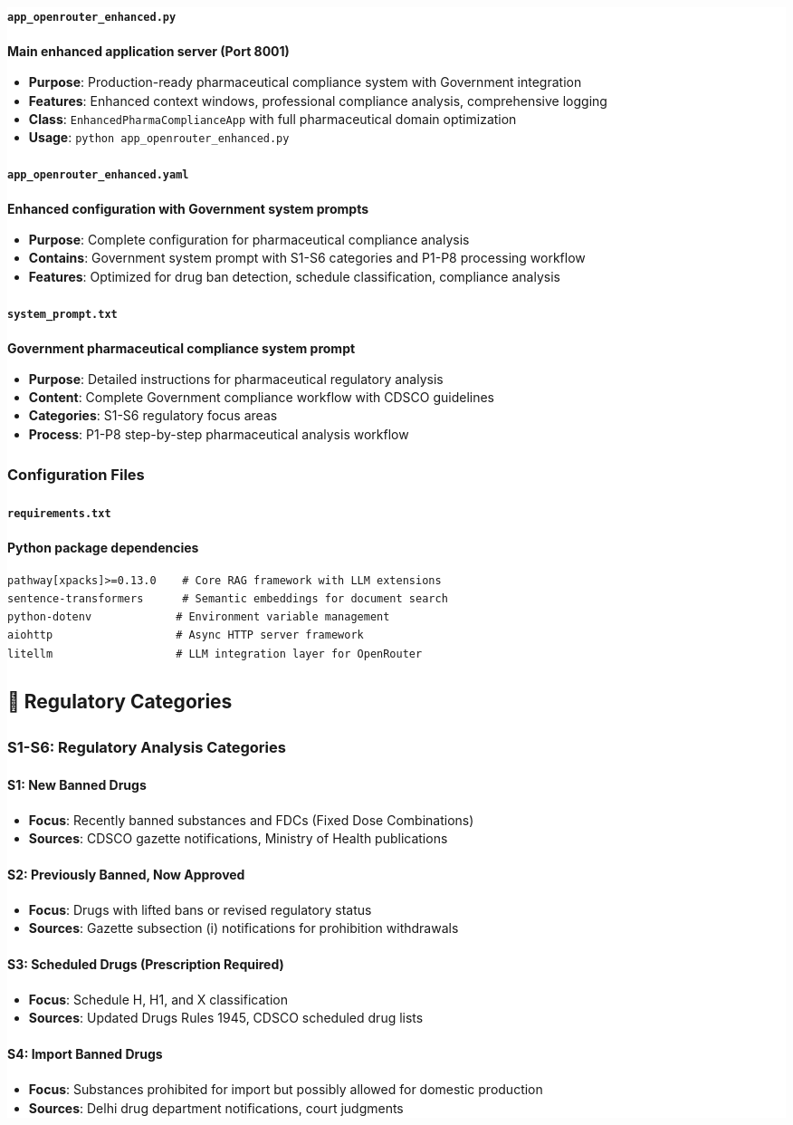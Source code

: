 #### `app_openrouter_enhanced.py`
**Main enhanced application server (Port 8001)**
- **Purpose**: Production-ready pharmaceutical compliance system with Government integration
- **Features**: Enhanced context windows, professional compliance analysis, comprehensive logging
- **Class**: `EnhancedPharmaComplianceApp` with full pharmaceutical domain optimization
- **Usage**: `python app_openrouter_enhanced.py`

#### `app_openrouter_enhanced.yaml` 
**Enhanced configuration with Government system prompts**
- **Purpose**: Complete configuration for pharmaceutical compliance analysis
- **Contains**: Government system prompt with S1-S6 categories and P1-P8 processing workflow  
- **Features**: Optimized for drug ban detection, schedule classification, compliance analysis

#### `system_prompt.txt`
**Government pharmaceutical compliance system prompt**
- **Purpose**: Detailed instructions for pharmaceutical regulatory analysis
- **Content**: Complete Government compliance workflow with CDSCO guidelines
- **Categories**: S1-S6 regulatory focus areas
- **Process**: P1-P8 step-by-step pharmaceutical analysis workflow

### Configuration Files

#### `requirements.txt`
**Python package dependencies**
```
pathway[xpacks]>=0.13.0    # Core RAG framework with LLM extensions
sentence-transformers      # Semantic embeddings for document search
python-dotenv             # Environment variable management  
aiohttp                   # Async HTTP server framework
litellm                   # LLM integration layer for OpenRouter
```

## 🏥 Regulatory Categories

### S1-S6: Regulatory Analysis Categories

#### S1: New Banned Drugs
- **Focus**: Recently banned substances and FDCs (Fixed Dose Combinations)
- **Sources**: CDSCO gazette notifications, Ministry of Health publications

#### S2: Previously Banned, Now Approved  
- **Focus**: Drugs with lifted bans or revised regulatory status
- **Sources**: Gazette subsection (i) notifications for prohibition withdrawals

#### S3: Scheduled Drugs (Prescription Required)
- **Focus**: Schedule H, H1, and X classification  
- **Sources**: Updated Drugs Rules 1945, CDSCO scheduled drug lists

#### S4: Import Banned Drugs
- **Focus**: Substances prohibited for import but possibly allowed for domestic production
- **Sources**: Delhi drug department notifications, court judgments
